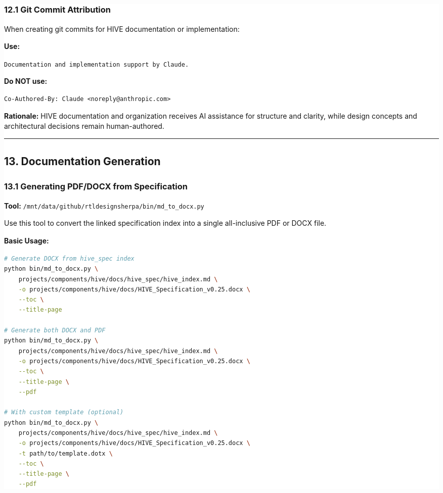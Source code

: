 ### 12.1 Git Commit Attribution

When creating git commits for HIVE documentation or implementation:

**Use:**
```
Documentation and implementation support by Claude.
```

**Do NOT use:**
```
Co-Authored-By: Claude <noreply@anthropic.com>
```

**Rationale:** HIVE documentation and organization receives AI assistance for structure and clarity, while design concepts and architectural decisions remain human-authored.

---

## 13. Documentation Generation

### 13.1 Generating PDF/DOCX from Specification

**Tool:** `/mnt/data/github/rtldesignsherpa/bin/md_to_docx.py`

Use this tool to convert the linked specification index into a single all-inclusive PDF or DOCX file.

**Basic Usage:**

```bash
# Generate DOCX from hive_spec index
python bin/md_to_docx.py \
    projects/components/hive/docs/hive_spec/hive_index.md \
    -o projects/components/hive/docs/HIVE_Specification_v0.25.docx \
    --toc \
    --title-page

# Generate both DOCX and PDF
python bin/md_to_docx.py \
    projects/components/hive/docs/hive_spec/hive_index.md \
    -o projects/components/hive/docs/HIVE_Specification_v0.25.docx \
    --toc \
    --title-page \
    --pdf

# With custom template (optional)
python bin/md_to_docx.py \
    projects/components/hive/docs/hive_spec/hive_index.md \
    -o projects/components/hive/docs/HIVE_Specification_v0.25.docx \
    -t path/to/template.dotx \
    --toc \
    --title-page \
    --pdf
```
